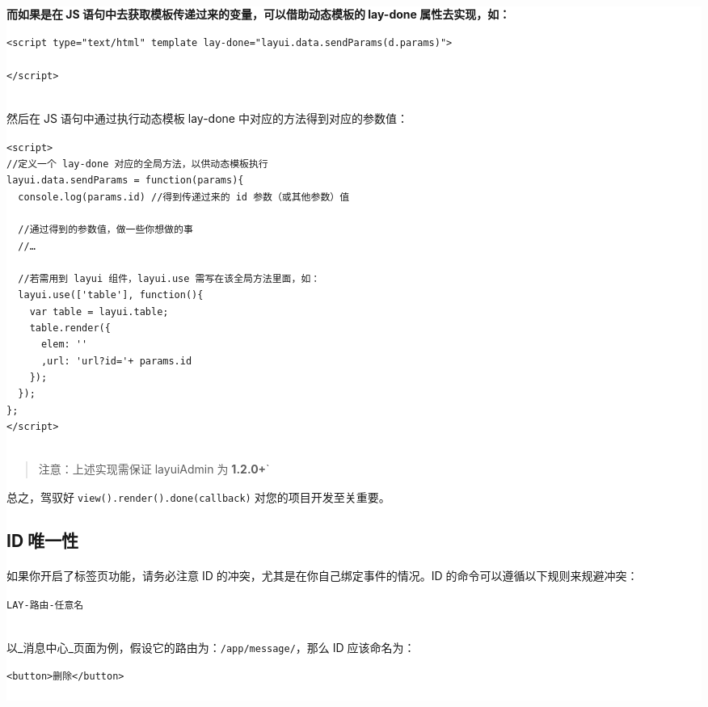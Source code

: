 **而如果是在 JS 语句中去获取模板传递过来的变量，可以借助动态模板的 lay-done 属性去实现，如：**

```
<script type="text/html" template lay-done="layui.data.sendParams(d.params)">
  
</script>


```

然后在 JS 语句中通过执行动态模板 lay-done 中对应的方法得到对应的参数值：

```
<script>
//定义一个 lay-done 对应的全局方法，以供动态模板执行
layui.data.sendParams = function(params){
  console.log(params.id) //得到传递过来的 id 参数（或其他参数）值
  
  //通过得到的参数值，做一些你想做的事
  //…

  //若需用到 layui 组件，layui.use 需写在该全局方法里面，如：
  layui.use(['table'], function(){
    var table = layui.table;
    table.render({
      elem: ''
      ,url: 'url?id='+ params.id
    });
  });
};
</script>


```

> 注意：上述实现需保证 layuiAdmin 为 **1.2.0+**`

总之，驾驭好 `view().render().done(callback)` 对您的项目开发至关重要。

ID 唯一性
------

如果你开启了标签页功能，请务必注意 ID 的冲突，尤其是在你自己绑定事件的情况。ID 的命令可以遵循以下规则来规避冲突：

```
LAY-路由-任意名


```

以_消息中心_页面为例，假设它的路由为：`/app/message/`，那么 ID 应该命名为：

```
<button>删除</button>


```
